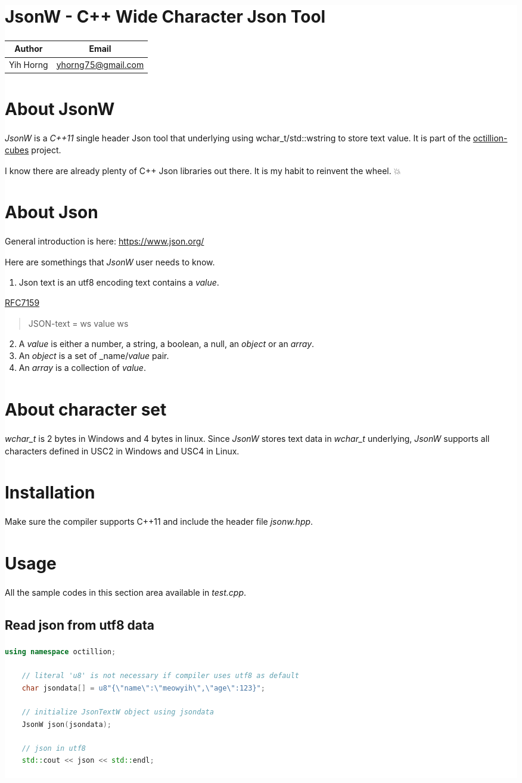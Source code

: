 # JsonW - C++ Wide Character Json Tool

Author   | Email
---------|------------------
Yih Horng|yhorng75@gmail.com

# About JsonW

*JsonW* is a *_C++11_* single header Json tool that underlying using wchar_t/std::wstring to store text value. It is part of the [octillion-cubes](https://github.com/meowyih/octillion-cubes) project. 

I know there are already plenty of C++ Json libraries out there. It is my habit to reinvent the wheel. :boom:

# About Json 

General introduction is here: https://www.json.org/

Here are somethings that *JsonW* user needs to know.

1. Json text is an utf8 encoding text contains a _value_.

[RFC7159](https://www.rfc-editor.org/info/rfc7159)
> JSON-text = ws value ws

2. A _value_ is either a number, a string, a boolean, a null, an _object_  or an _array_.
3. An _object_ is a set of _name/_value_ pair. 
4. An _array_ is a collection of _value_.

# About character set

_wchar_t_ is 2 bytes in Windows and 4 bytes in linux. Since *JsonW* stores text data in _wchar_t_ underlying, *JsonW* supports all characters defined in USC2 in Windows and USC4 in Linux.

# Installation

Make sure the compiler supports C++11 and include the header file _jsonw.hpp_.

# Usage

All the sample codes in this section area available in _test.cpp_.

## Read json from utf8 data

``` c++
using namespace octillion;

    // literal 'u8' is not necessary if compiler uses utf8 as default 
    char jsondata[] = u8"{\"name\":\"meowyih\",\"age\":123}";

    // initialize JsonTextW object using jsondata
    JsonW json(jsondata);

    // json in utf8
    std::cout << json << std::endl;
    
```
